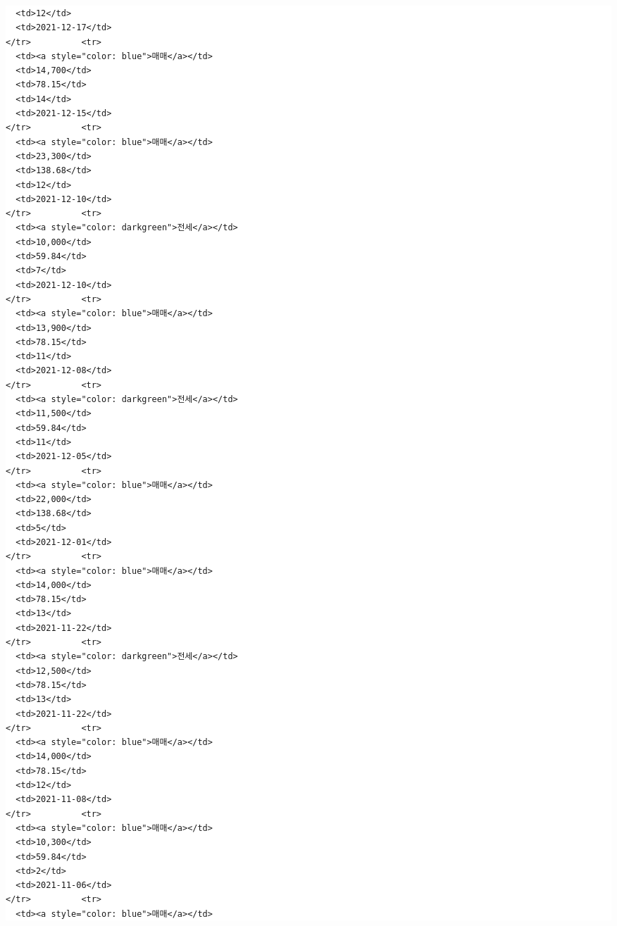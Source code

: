       <td>12</td>
      <td>2021-12-17</td>
    </tr>          <tr>
      <td><a style="color: blue">매매</a></td>
      <td>14,700</td>
      <td>78.15</td>
      <td>14</td>
      <td>2021-12-15</td>
    </tr>          <tr>
      <td><a style="color: blue">매매</a></td>
      <td>23,300</td>
      <td>138.68</td>
      <td>12</td>
      <td>2021-12-10</td>
    </tr>          <tr>
      <td><a style="color: darkgreen">전세</a></td>
      <td>10,000</td>
      <td>59.84</td>
      <td>7</td>
      <td>2021-12-10</td>
    </tr>          <tr>
      <td><a style="color: blue">매매</a></td>
      <td>13,900</td>
      <td>78.15</td>
      <td>11</td>
      <td>2021-12-08</td>
    </tr>          <tr>
      <td><a style="color: darkgreen">전세</a></td>
      <td>11,500</td>
      <td>59.84</td>
      <td>11</td>
      <td>2021-12-05</td>
    </tr>          <tr>
      <td><a style="color: blue">매매</a></td>
      <td>22,000</td>
      <td>138.68</td>
      <td>5</td>
      <td>2021-12-01</td>
    </tr>          <tr>
      <td><a style="color: blue">매매</a></td>
      <td>14,000</td>
      <td>78.15</td>
      <td>13</td>
      <td>2021-11-22</td>
    </tr>          <tr>
      <td><a style="color: darkgreen">전세</a></td>
      <td>12,500</td>
      <td>78.15</td>
      <td>13</td>
      <td>2021-11-22</td>
    </tr>          <tr>
      <td><a style="color: blue">매매</a></td>
      <td>14,000</td>
      <td>78.15</td>
      <td>12</td>
      <td>2021-11-08</td>
    </tr>          <tr>
      <td><a style="color: blue">매매</a></td>
      <td>10,300</td>
      <td>59.84</td>
      <td>2</td>
      <td>2021-11-06</td>
    </tr>          <tr>
      <td><a style="color: blue">매매</a></td>